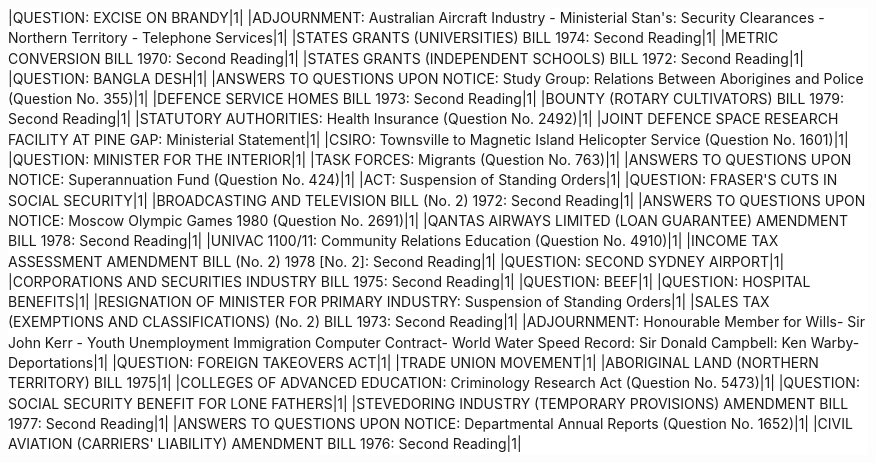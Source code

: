 |QUESTION: EXCISE ON BRANDY|1|
|ADJOURNMENT: Australian Aircraft Industry - Ministerial Stan's: Security Clearances - Northern Territory - Telephone Services|1|
|STATES GRANTS (UNIVERSITIES) BILL 1974: Second Reading|1|
|METRIC CONVERSION BILL 1970: Second Reading|1|
|STATES GRANTS (INDEPENDENT SCHOOLS) BILL 1972: Second Reading|1|
|QUESTION: BANGLA DESH|1|
|ANSWERS TO QUESTIONS UPON NOTICE: Study Group: Relations Between Aborigines and Police (Question No. 355)|1|
|DEFENCE SERVICE HOMES BILL 1973: Second Reading|1|
|BOUNTY (ROTARY CULTIVATORS) BILL 1979: Second Reading|1|
|STATUTORY AUTHORITIES: Health Insurance (Question No. 2492)|1|
|JOINT DEFENCE SPACE RESEARCH FACILITY AT PINE GAP: Ministerial Statement|1|
|CSIRO: Townsville to Magnetic Island Helicopter Service (Question No. 1601)|1|
|QUESTION: MINISTER FOR THE INTERIOR|1|
|TASK FORCES: Migrants (Question No. 763)|1|
|ANSWERS TO QUESTIONS UPON NOTICE: Superannuation Fund (Question No. 424)|1|
|ACT: Suspension of Standing Orders|1|
|QUESTION: FRASER'S CUTS IN SOCIAL SECURITY|1|
|BROADCASTING AND TELEVISION BILL (No. 2) 1972: Second Reading|1|
|ANSWERS TO QUESTIONS UPON NOTICE: Moscow Olympic Games 1980 (Question No. 2691)|1|
|QANTAS AIRWAYS LIMITED (LOAN GUARANTEE) AMENDMENT BILL 1978: Second Reading|1|
|UNIVAC 1100/11: Community Relations Education (Question No. 4910)|1|
|INCOME TAX ASSESSMENT AMENDMENT BILL (No. 2) 1978 [No. 2]: Second Reading|1|
|QUESTION: SECOND SYDNEY AIRPORT|1|
|CORPORATIONS AND SECURITIES INDUSTRY BILL 1975: Second Reading|1|
|QUESTION: BEEF|1|
|QUESTION: HOSPITAL BENEFITS|1|
|RESIGNATION OF MINISTER FOR PRIMARY INDUSTRY: Suspension of Standing Orders|1|
|SALES TAX (EXEMPTIONS AND CLASSIFICATIONS) (No. 2) BILL 1973: Second Reading|1|
|ADJOURNMENT: Honourable Member for Wills- Sir John Kerr - Youth Unemployment Immigration Computer Contract- World Water Speed Record: Sir Donald Campbell: Ken Warby- Deportations|1|
|QUESTION: FOREIGN TAKEOVERS ACT|1|
|TRADE UNION MOVEMENT|1|
|ABORIGINAL LAND (NORTHERN TERRITORY) BILL 1975|1|
|COLLEGES OF ADVANCED EDUCATION: Criminology Research Act (Question No. 5473)|1|
|QUESTION: SOCIAL SECURITY BENEFIT FOR LONE FATHERS|1|
|STEVEDORING INDUSTRY (TEMPORARY PROVISIONS) AMENDMENT BILL 1977: Second Reading|1|
|ANSWERS TO QUESTIONS UPON NOTICE: Departmental Annual Reports (Question No. 1652)|1|
|CIVIL AVIATION (CARRIERS' LIABILITY) AMENDMENT BILL 1976: Second Reading|1|